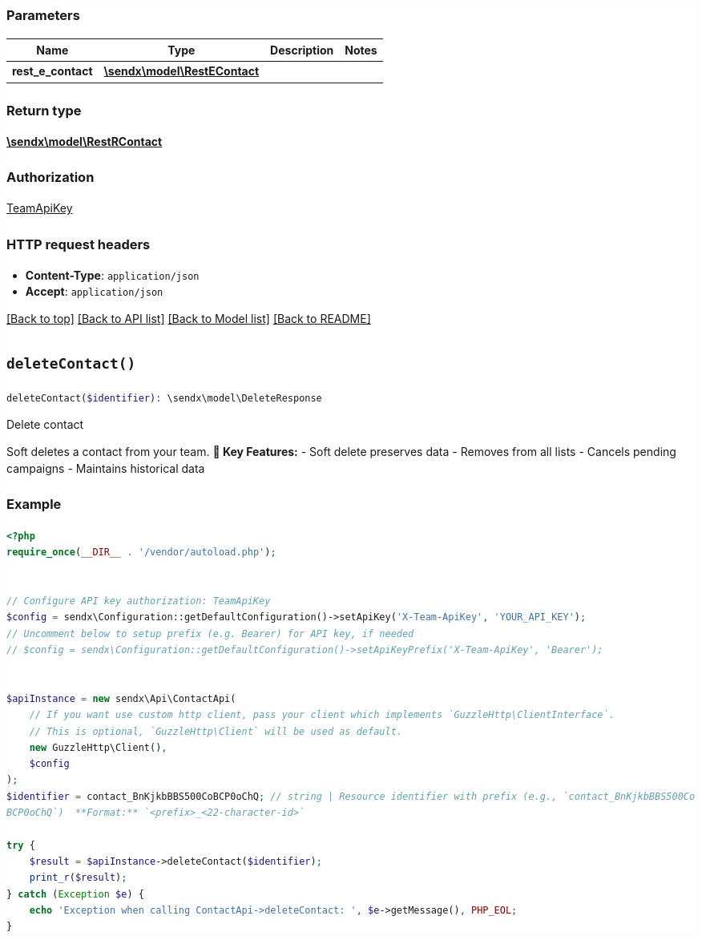 ### Parameters

| Name | Type | Description  | Notes |
| ------------- | ------------- | ------------- | ------------- |
| **rest_e_contact** | [**\sendx\model\RestEContact**](../Model/RestEContact.md)|  | |

### Return type

[**\sendx\model\RestRContact**](../Model/RestRContact.md)

### Authorization

[TeamApiKey](../../README.md#TeamApiKey)

### HTTP request headers

- **Content-Type**: `application/json`
- **Accept**: `application/json`

[[Back to top]](#) [[Back to API list]](../../README.md#endpoints)
[[Back to Model list]](../../README.md#models)
[[Back to README]](../../README.md)

## `deleteContact()`

```php
deleteContact($identifier): \sendx\model\DeleteResponse
```

Delete contact

Soft deletes a contact from your team.  **🎯 Key Features:** - Soft delete preserves data - Removes from all lists - Cancels pending campaigns - Maintains historical data

### Example

```php
<?php
require_once(__DIR__ . '/vendor/autoload.php');


// Configure API key authorization: TeamApiKey
$config = sendx\Configuration::getDefaultConfiguration()->setApiKey('X-Team-ApiKey', 'YOUR_API_KEY');
// Uncomment below to setup prefix (e.g. Bearer) for API key, if needed
// $config = sendx\Configuration::getDefaultConfiguration()->setApiKeyPrefix('X-Team-ApiKey', 'Bearer');


$apiInstance = new sendx\Api\ContactApi(
    // If you want use custom http client, pass your client which implements `GuzzleHttp\ClientInterface`.
    // This is optional, `GuzzleHttp\Client` will be used as default.
    new GuzzleHttp\Client(),
    $config
);
$identifier = contact_BnKjkbBBS500CoBCP0oChQ; // string | Resource identifier with prefix (e.g., `contact_BnKjkbBBS500CoBCP0oChQ`)  **Format:** `<prefix>_<22-character-id>`

try {
    $result = $apiInstance->deleteContact($identifier);
    print_r($result);
} catch (Exception $e) {
    echo 'Exception when calling ContactApi->deleteContact: ', $e->getMessage(), PHP_EOL;
}
```